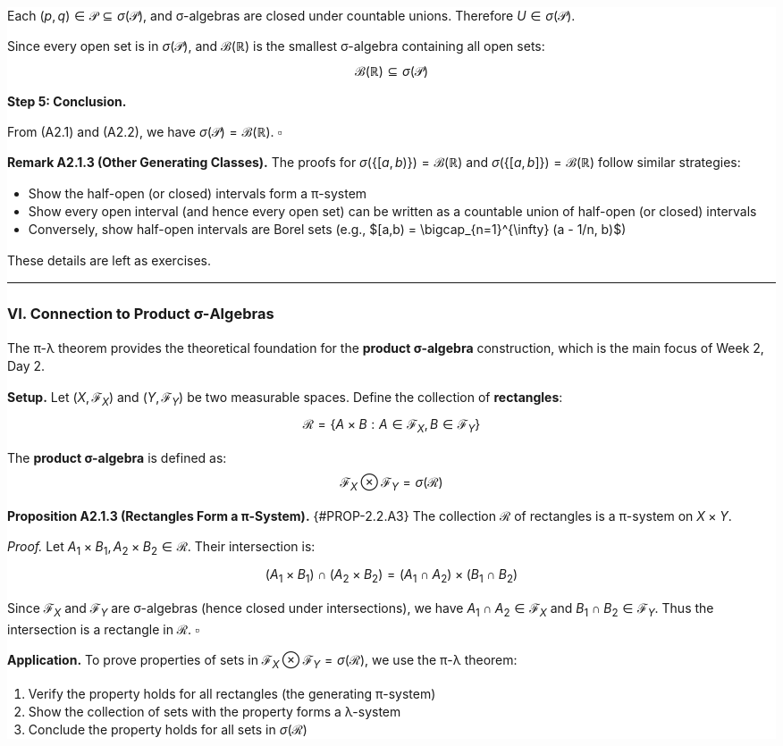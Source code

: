 Each $(p, q) \in \mathcal{P} \subseteq \sigma(\mathcal{P})$, and σ-algebras are closed under countable unions. Therefore $U \in \sigma(\mathcal{P})$.

Since every open set is in $\sigma(\mathcal{P})$, and $\mathcal{B}(\mathbb{R})$ is the smallest σ-algebra containing all open sets:
$$
\mathcal{B}(\mathbb{R}) \subseteq \sigma(\mathcal{P}) \tag{A2.2}
$$

**Step 5: Conclusion.**

From (A2.1) and (A2.2), we have $\sigma(\mathcal{P}) = \mathcal{B}(\mathbb{R})$. $\square$

**Remark A2.1.3 (Other Generating Classes).** The proofs for $\sigma(\{[a,b)\}) = \mathcal{B}(\mathbb{R})$ and $\sigma(\{[a,b]\}) = \mathcal{B}(\mathbb{R})$ follow similar strategies:
- Show the half-open (or closed) intervals form a π-system
- Show every open interval (and hence every open set) can be written as a countable union of half-open (or closed) intervals
- Conversely, show half-open intervals are Borel sets (e.g., $[a,b) = \bigcap_{n=1}^{\infty} (a - 1/n, b)$)

These details are left as exercises.

---

### **VI. Connection to Product σ-Algebras**

The π-λ theorem provides the theoretical foundation for the **product σ-algebra** construction, which is the main focus of Week 2, Day 2.

**Setup.** Let $(X, \mathcal{F}_X)$ and $(Y, \mathcal{F}_Y)$ be two measurable spaces. Define the collection of **rectangles**:
$$
\mathcal{R} = \{A \times B : A \in \mathcal{F}_X, B \in \mathcal{F}_Y\}
$$

The **product σ-algebra** is defined as:
$$
\mathcal{F}_X \otimes \mathcal{F}_Y = \sigma(\mathcal{R})
$$

**Proposition A2.1.3 (Rectangles Form a π-System).** {#PROP-2.2.A3} The collection $\mathcal{R}$ of rectangles is a π-system on $X \times Y$.

*Proof.* Let $A_1 \times B_1, A_2 \times B_2 \in \mathcal{R}$. Their intersection is:
$$
(A_1 \times B_1) \cap (A_2 \times B_2) = (A_1 \cap A_2) \times (B_1 \cap B_2)
$$

Since $\mathcal{F}_X$ and $\mathcal{F}_Y$ are σ-algebras (hence closed under intersections), we have $A_1 \cap A_2 \in \mathcal{F}_X$ and $B_1 \cap B_2 \in \mathcal{F}_Y$. Thus the intersection is a rectangle in $\mathcal{R}$. $\square$

**Application.** To prove properties of sets in $\mathcal{F}_X \otimes \mathcal{F}_Y = \sigma(\mathcal{R})$, we use the π-λ theorem:
1. Verify the property holds for all rectangles (the generating π-system)
2. Show the collection of sets with the property forms a λ-system
3. Conclude the property holds for all sets in $\sigma(\mathcal{R})$
